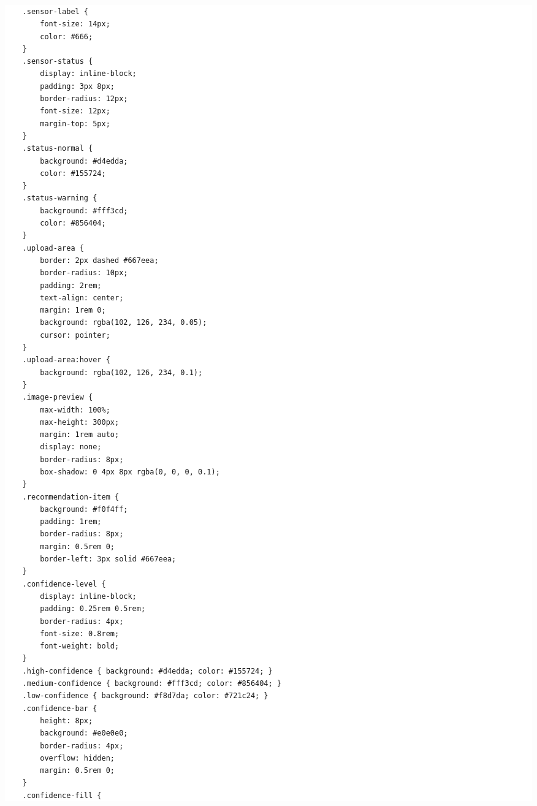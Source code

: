         .sensor-label {
            font-size: 14px;
            color: #666;
        }
        .sensor-status {
            display: inline-block;
            padding: 3px 8px;
            border-radius: 12px;
            font-size: 12px;
            margin-top: 5px;
        }
        .status-normal {
            background: #d4edda;
            color: #155724;
        }
        .status-warning {
            background: #fff3cd;
            color: #856404;
        }
        .upload-area {
            border: 2px dashed #667eea;
            border-radius: 10px;
            padding: 2rem;
            text-align: center;
            margin: 1rem 0;
            background: rgba(102, 126, 234, 0.05);
            cursor: pointer;
        }
        .upload-area:hover {
            background: rgba(102, 126, 234, 0.1);
        }
        .image-preview {
            max-width: 100%;
            max-height: 300px;
            margin: 1rem auto;
            display: none;
            border-radius: 8px;
            box-shadow: 0 4px 8px rgba(0, 0, 0, 0.1);
        }
        .recommendation-item {
            background: #f0f4ff;
            padding: 1rem;
            border-radius: 8px;
            margin: 0.5rem 0;
            border-left: 3px solid #667eea;
        }
        .confidence-level {
            display: inline-block;
            padding: 0.25rem 0.5rem;
            border-radius: 4px;
            font-size: 0.8rem;
            font-weight: bold;
        }
        .high-confidence { background: #d4edda; color: #155724; }
        .medium-confidence { background: #fff3cd; color: #856404; }
        .low-confidence { background: #f8d7da; color: #721c24; }
        .confidence-bar {
            height: 8px;
            background: #e0e0e0;
            border-radius: 4px;
            overflow: hidden;
            margin: 0.5rem 0;
        }
        .confidence-fill {